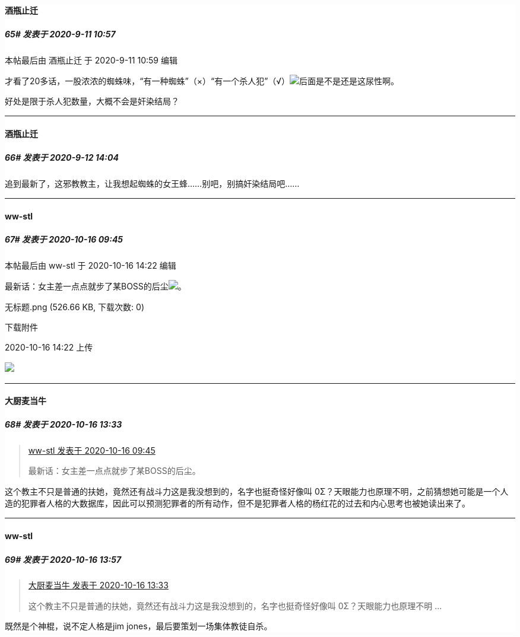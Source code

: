 ####  酒瓶止迁  
##### 65#       发表于 2020-9-11 10:57

 本帖最后由 酒瓶止迁 于 2020-9-11 10:59 编辑 

才看了20多话，一股浓浓的蜘蛛味，“有一种蜘蛛”（×）“有一个杀人犯”（√）<img src="https://static.saraba1st.com/image/smiley/face2017/117.png" referrerpolicy="no-referrer">后面是不是还是这尿性啊。

好处是限于杀人犯数量，大概不会是奸染结局？

*****

####  酒瓶止迁  
##### 66#       发表于 2020-9-12 14:04

追到最新了，这邪教教主，让我想起蜘蛛的女王蜂……别吧，别搞奸染结局吧……

*****

####  ww-stl  
##### 67#       发表于 2020-10-16 09:45

 本帖最后由 ww-stl 于 2020-10-16 14:22 编辑 

最新话：女主差一点点就步了某BOSS的后尘<img src="https://static.saraba1st.com/image/smiley/face2017/104.png" referrerpolicy="no-referrer">。

无标题.png
(526.66 KB, 下载次数: 0)

下载附件

2020-10-16 14:22 上传

<img src="https://img.saraba1st.com/forum/202010/16/142225datxt4trssij8rs8.png" referrerpolicy="no-referrer">

*****

####  大厨麦当牛  
##### 68#       发表于 2020-10-16 13:33

<blockquote><a href="httphttps://bbs.saraba1st.com/2b/forum.php?mod=redirect&amp;goto=findpost&amp;pid=49063800&amp;ptid=1791810" target="_blank">ww-stl 发表于 2020-10-16 09:45</a>

最新话：女主差一点点就步了某BOSS的后尘。</blockquote>
这个教主不只是普通的扶她，竟然还有战斗力这是我没想到的，名字也挺奇怪好像叫 0Σ？天眼能力也原理不明，之前猜想她可能是一个人造的犯罪者人格的大数据库，因此可以预测犯罪者的所有动作，但不是犯罪者人格的杨红花的过去和内心思考也被她读出来了。

*****

####  ww-stl  
##### 69#       发表于 2020-10-16 13:57

<blockquote><a href="httphttps://bbs.saraba1st.com/2b/forum.php?mod=redirect&amp;goto=findpost&amp;pid=49066121&amp;ptid=1791810" target="_blank">大厨麦当牛 发表于 2020-10-16 13:33</a>

这个教主不只是普通的扶她，竟然还有战斗力这是我没想到的，名字也挺奇怪好像叫 0Σ？天眼能力也原理不明 ...</blockquote>
既然是个神棍，说不定人格是jim jones，最后要策划一场集体教徒自杀。
